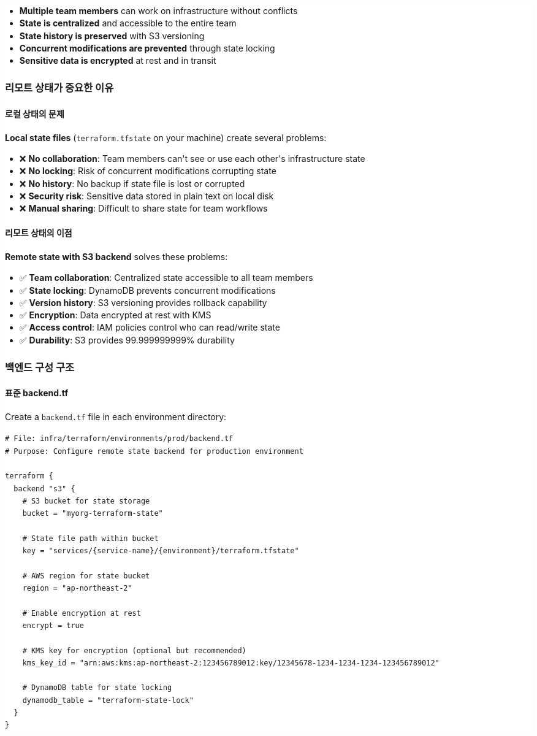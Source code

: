 - **Multiple team members** can work on infrastructure without conflicts
- **State is centralized** and accessible to the entire team
- **State history is preserved** with S3 versioning
- **Concurrent modifications are prevented** through state locking
- **Sensitive data is encrypted** at rest and in transit

### 리모트 상태가 중요한 이유

#### 로컬 상태의 문제

**Local state files** (`terraform.tfstate` on your machine) create several problems:

- ❌ **No collaboration**: Team members can't see or use each other's infrastructure state
- ❌ **No locking**: Risk of concurrent modifications corrupting state
- ❌ **No history**: No backup if state file is lost or corrupted
- ❌ **Security risk**: Sensitive data stored in plain text on local disk
- ❌ **Manual sharing**: Difficult to share state for team workflows

#### 리모트 상태의 이점

**Remote state with S3 backend** solves these problems:

- ✅ **Team collaboration**: Centralized state accessible to all team members
- ✅ **State locking**: DynamoDB prevents concurrent modifications
- ✅ **Version history**: S3 versioning provides rollback capability
- ✅ **Encryption**: Data encrypted at rest with KMS
- ✅ **Access control**: IAM policies control who can read/write state
- ✅ **Durability**: S3 provides 99.999999999% durability

### 백엔드 구성 구조

#### 표준 backend.tf

Create a `backend.tf` file in each environment directory:

```hcl
# File: infra/terraform/environments/prod/backend.tf
# Purpose: Configure remote state backend for production environment

terraform {
  backend "s3" {
    # S3 bucket for state storage
    bucket = "myorg-terraform-state"

    # State file path within bucket
    key = "services/{service-name}/{environment}/terraform.tfstate"

    # AWS region for state bucket
    region = "ap-northeast-2"

    # Enable encryption at rest
    encrypt = true

    # KMS key for encryption (optional but recommended)
    kms_key_id = "arn:aws:kms:ap-northeast-2:123456789012:key/12345678-1234-1234-1234-123456789012"

    # DynamoDB table for state locking
    dynamodb_table = "terraform-state-lock"
  }
}
```

